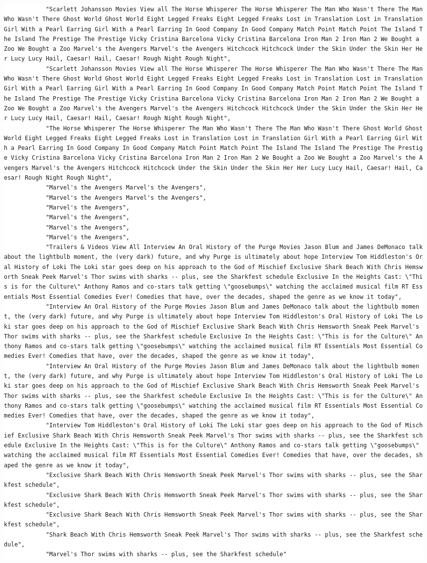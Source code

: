                 "Scarlett Johansson Movies View all The Horse Whisperer The Horse Whisperer The Man Who Wasn't There The Man Who Wasn't There Ghost World Ghost World Eight Legged Freaks Eight Legged Freaks Lost in Translation Lost in Translation Girl With a Pearl Earring Girl With a Pearl Earring In Good Company In Good Company Match Point Match Point The Island The Island The Prestige The Prestige Vicky Cristina Barcelona Vicky Cristina Barcelona Iron Man 2 Iron Man 2 We Bought a Zoo We Bought a Zoo Marvel's the Avengers Marvel's the Avengers Hitchcock Hitchcock Under the Skin Under the Skin Her Her Lucy Lucy Hail, Caesar! Hail, Caesar! Rough Night Rough Night",
                "Scarlett Johansson Movies View all The Horse Whisperer The Horse Whisperer The Man Who Wasn't There The Man Who Wasn't There Ghost World Ghost World Eight Legged Freaks Eight Legged Freaks Lost in Translation Lost in Translation Girl With a Pearl Earring Girl With a Pearl Earring In Good Company In Good Company Match Point Match Point The Island The Island The Prestige The Prestige Vicky Cristina Barcelona Vicky Cristina Barcelona Iron Man 2 Iron Man 2 We Bought a Zoo We Bought a Zoo Marvel's the Avengers Marvel's the Avengers Hitchcock Hitchcock Under the Skin Under the Skin Her Her Lucy Lucy Hail, Caesar! Hail, Caesar! Rough Night Rough Night",
                "The Horse Whisperer The Horse Whisperer The Man Who Wasn't There The Man Who Wasn't There Ghost World Ghost World Eight Legged Freaks Eight Legged Freaks Lost in Translation Lost in Translation Girl With a Pearl Earring Girl With a Pearl Earring In Good Company In Good Company Match Point Match Point The Island The Island The Prestige The Prestige Vicky Cristina Barcelona Vicky Cristina Barcelona Iron Man 2 Iron Man 2 We Bought a Zoo We Bought a Zoo Marvel's the Avengers Marvel's the Avengers Hitchcock Hitchcock Under the Skin Under the Skin Her Her Lucy Lucy Hail, Caesar! Hail, Caesar! Rough Night Rough Night",
                "Marvel's the Avengers Marvel's the Avengers",
                "Marvel's the Avengers Marvel's the Avengers",
                "Marvel's the Avengers",
                "Marvel's the Avengers",
                "Marvel's the Avengers",
                "Marvel's the Avengers",
                "Trailers & Videos View All Interview An Oral History of the Purge Movies Jason Blum and James DeMonaco talk about the lightbulb moment, the (very dark) future, and why Purge is ultimately about hope Interview Tom Hiddleston's Oral History of Loki The Loki star goes deep on his approach to the God of Mischief Exclusive Shark Beach With Chris Hemsworth Sneak Peek Marvel's Thor swims with sharks -- plus, see the Sharkfest schedule Exclusive In the Heights Cast: \"This is for the Culture\" Anthony Ramos and co-stars talk getting \"goosebumps\" watching the acclaimed musical film RT Essentials Most Essential Comedies Ever! Comedies that have, over the decades, shaped the genre as we know it today",
                "Interview An Oral History of the Purge Movies Jason Blum and James DeMonaco talk about the lightbulb moment, the (very dark) future, and why Purge is ultimately about hope Interview Tom Hiddleston's Oral History of Loki The Loki star goes deep on his approach to the God of Mischief Exclusive Shark Beach With Chris Hemsworth Sneak Peek Marvel's Thor swims with sharks -- plus, see the Sharkfest schedule Exclusive In the Heights Cast: \"This is for the Culture\" Anthony Ramos and co-stars talk getting \"goosebumps\" watching the acclaimed musical film RT Essentials Most Essential Comedies Ever! Comedies that have, over the decades, shaped the genre as we know it today",
                "Interview An Oral History of the Purge Movies Jason Blum and James DeMonaco talk about the lightbulb moment, the (very dark) future, and why Purge is ultimately about hope Interview Tom Hiddleston's Oral History of Loki The Loki star goes deep on his approach to the God of Mischief Exclusive Shark Beach With Chris Hemsworth Sneak Peek Marvel's Thor swims with sharks -- plus, see the Sharkfest schedule Exclusive In the Heights Cast: \"This is for the Culture\" Anthony Ramos and co-stars talk getting \"goosebumps\" watching the acclaimed musical film RT Essentials Most Essential Comedies Ever! Comedies that have, over the decades, shaped the genre as we know it today",
                "Interview Tom Hiddleston's Oral History of Loki The Loki star goes deep on his approach to the God of Mischief Exclusive Shark Beach With Chris Hemsworth Sneak Peek Marvel's Thor swims with sharks -- plus, see the Sharkfest schedule Exclusive In the Heights Cast: \"This is for the Culture\" Anthony Ramos and co-stars talk getting \"goosebumps\" watching the acclaimed musical film RT Essentials Most Essential Comedies Ever! Comedies that have, over the decades, shaped the genre as we know it today",
                "Exclusive Shark Beach With Chris Hemsworth Sneak Peek Marvel's Thor swims with sharks -- plus, see the Sharkfest schedule",
                "Exclusive Shark Beach With Chris Hemsworth Sneak Peek Marvel's Thor swims with sharks -- plus, see the Sharkfest schedule",
                "Exclusive Shark Beach With Chris Hemsworth Sneak Peek Marvel's Thor swims with sharks -- plus, see the Sharkfest schedule",
                "Shark Beach With Chris Hemsworth Sneak Peek Marvel's Thor swims with sharks -- plus, see the Sharkfest schedule",
                "Marvel's Thor swims with sharks -- plus, see the Sharkfest schedule"